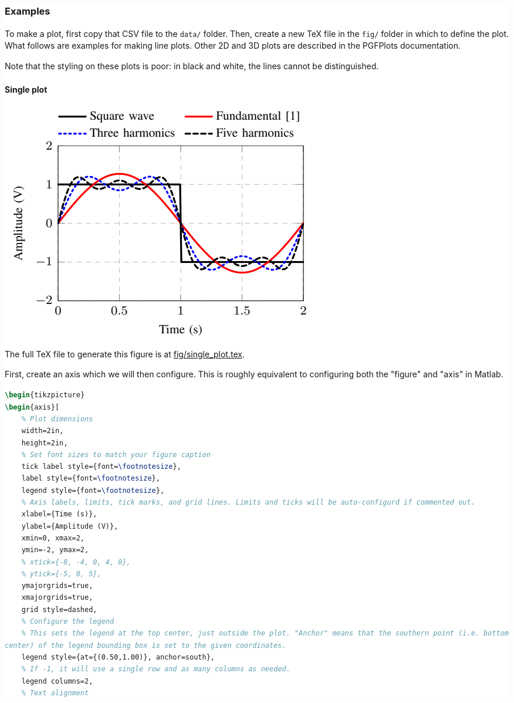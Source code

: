 
### Examples
To make a plot, first copy that CSV file to the `data/` folder. Then, create a new TeX file in the `fig/` folder in which to define the plot. What follows are examples for making line plots. Other 2D and 3D plots are described in the PGFPlots documentation.

Note that the styling on these plots is poor: in black and white, the lines cannot be distinguished.

#### Single plot

![Single plot](doc/img/single_plot.png)

The full TeX file to generate this figure is at [fig/single_plot.tex](fig/single_plot.tex).

First, create an axis which we will then configure. This is roughly equivalent to configuring both the "figure" and "axis" in Matlab.
```latex
\begin{tikzpicture}
\begin{axis}[
	% Plot dimensions
	width=2in,
	height=2in,
	% Set font sizes to match your figure caption
	tick label style={font=\footnotesize},
	label style={font=\footnotesize},
	legend style={font=\footnotesize},
	% Axis labels, limits, tick marks, and grid lines. Limits and ticks will be auto-configurd if commented out.
	xlabel={Time (s)},
	ylabel={Amplitude (V)},
	xmin=0, xmax=2,
	ymin=-2, ymax=2,
	% xtick={-8, -4, 0, 4, 8},
	% ytick={-5, 0, 5},
	ymajorgrids=true,
	xmajorgrids=true,
	grid style=dashed,
	% Configure the legend
	% This sets the legend at the top center, just outside the plot. "Anchor" means that the southern point (i.e. bottom center) of the legend bounding box is set to the given coordinates.
	legend style={at={(0.50,1.00)}, anchor=south}, 
	% If -1, it will use a single row and as many columns as needed.
	legend columns=2,
	% Text alignment
```